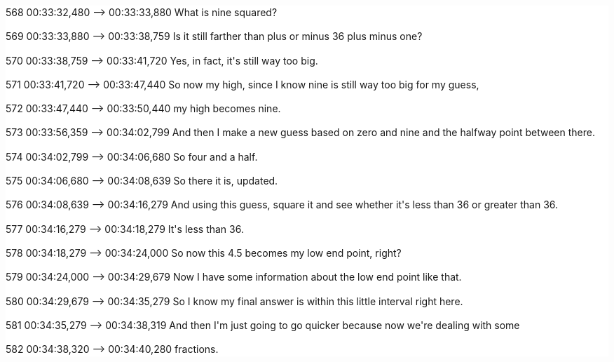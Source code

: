 568
00:33:32,480 --> 00:33:33,880
What is nine squared?

569
00:33:33,880 --> 00:33:38,759
Is it still farther than plus or minus 36 plus minus one?

570
00:33:38,759 --> 00:33:41,720
Yes, in fact, it's still way too big.

571
00:33:41,720 --> 00:33:47,440
So now my high, since I know nine is still way too big for my guess,

572
00:33:47,440 --> 00:33:50,440
my high becomes nine.

573
00:33:56,359 --> 00:34:02,799
And then I make a new guess based on zero and nine and the halfway point between there.

574
00:34:02,799 --> 00:34:06,680
So four and a half.

575
00:34:06,680 --> 00:34:08,639
So there it is, updated.

576
00:34:08,639 --> 00:34:16,279
And using this guess, square it and see whether it's less than 36 or greater than 36.

577
00:34:16,279 --> 00:34:18,279
It's less than 36.

578
00:34:18,279 --> 00:34:24,000
So now this 4.5 becomes my low end point, right?

579
00:34:24,000 --> 00:34:29,679
Now I have some information about the low end point like that.

580
00:34:29,679 --> 00:34:35,279
So I know my final answer is within this little interval right here.

581
00:34:35,279 --> 00:34:38,319
And then I'm just going to go quicker because now we're dealing with some

582
00:34:38,320 --> 00:34:40,280
fractions.
